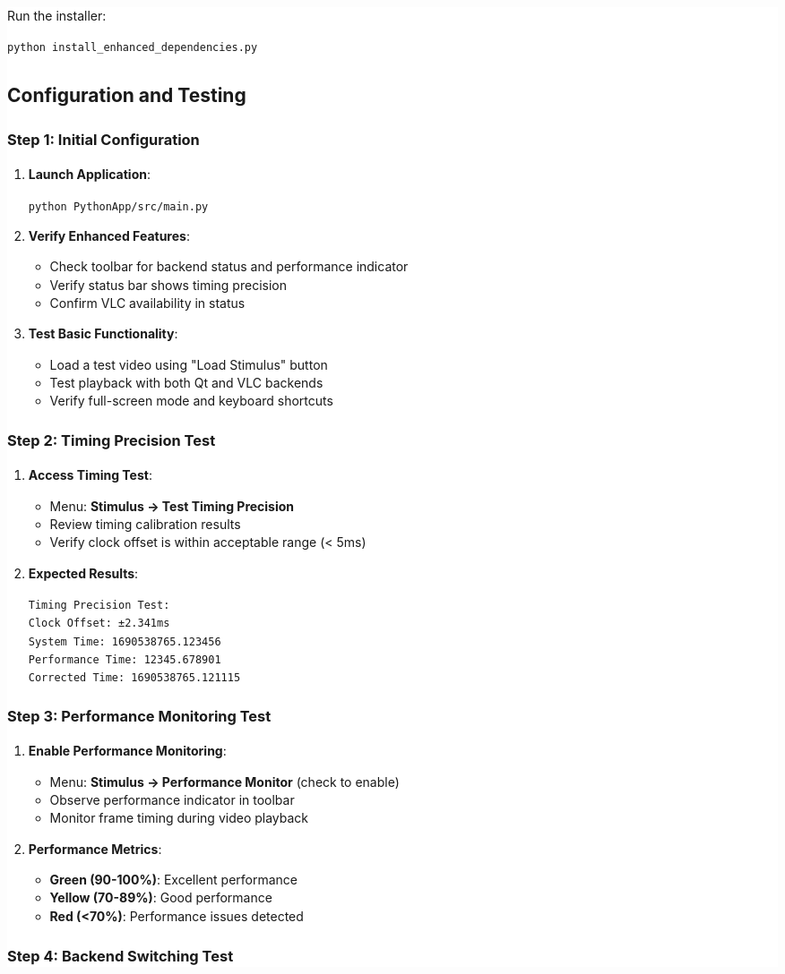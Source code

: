 Run the installer:
```bash
python install_enhanced_dependencies.py
```

## Configuration and Testing

### Step 1: Initial Configuration

1. **Launch Application**:
   ```bash
   python PythonApp/src/main.py
   ```

2. **Verify Enhanced Features**:
   - Check toolbar for backend status and performance indicator
   - Verify status bar shows timing precision
   - Confirm VLC availability in status

3. **Test Basic Functionality**:
   - Load a test video using "Load Stimulus" button
   - Test playback with both Qt and VLC backends
   - Verify full-screen mode and keyboard shortcuts

### Step 2: Timing Precision Test

1. **Access Timing Test**:
   - Menu: **Stimulus → Test Timing Precision**
   - Review timing calibration results
   - Verify clock offset is within acceptable range (< 5ms)

2. **Expected Results**:
   ```
   Timing Precision Test:
   Clock Offset: ±2.341ms
   System Time: 1690538765.123456
   Performance Time: 12345.678901
   Corrected Time: 1690538765.121115
   ```

### Step 3: Performance Monitoring Test

1. **Enable Performance Monitoring**:
   - Menu: **Stimulus → Performance Monitor** (check to enable)
   - Observe performance indicator in toolbar
   - Monitor frame timing during video playback

2. **Performance Metrics**:
   - **Green (90-100%)**: Excellent performance
   - **Yellow (70-89%)**: Good performance
   - **Red (<70%)**: Performance issues detected

### Step 4: Backend Switching Test
